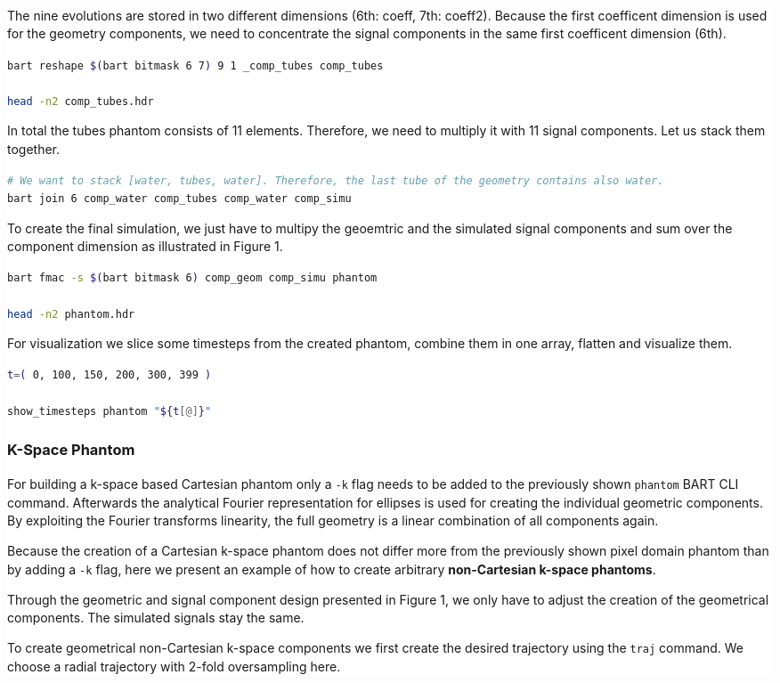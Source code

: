 The nine evolutions are stored in two different dimensions (6th: coeff, 7th: coeff2). Because the first coefficent dimension is used for the geometry components, we need to concentrate the signal components in the same first coefficent dimension (6th).



```bash
bart reshape $(bart bitmask 6 7) 9 1 _comp_tubes comp_tubes

head -n2 comp_tubes.hdr
```

In total the tubes phantom consists of 11 elements. Therefore, we need to multiply it with 11 signal components. Let us stack them together.


```bash
# We want to stack [water, tubes, water]. Therefore, the last tube of the geometry contains also water.
bart join 6 comp_water comp_tubes comp_water comp_simu
```

To create the final simulation, we just have to multipy the geoemtric and the simulated signal components and sum over the component dimension as illustrated in Figure 1.


```bash
bart fmac -s $(bart bitmask 6) comp_geom comp_simu phantom

head -n2 phantom.hdr
```

For visualization we slice some timesteps from the created phantom, combine them in one array, flatten and visualize them.


```bash
t=( 0, 100, 150, 200, 300, 399 )

show_timesteps phantom "${t[@]}"
```

### K-Space Phantom

For building a k-space based Cartesian phantom only a `-k` flag needs to be added to the previously shown `phantom` BART CLI command.
Afterwards the analytical Fourier representation for ellipses is used for creating the individual geometric components. By exploiting the Fourier transforms linearity, the full geometry is a linear combination of all components again.

Because the creation of a Cartesian k-space phantom does not differ more from the previously shown pixel domain phantom than by adding a `-k` flag, here we present an example of how to create arbitrary **non-Cartesian k-space phantoms**.

Through the geometric and signal component design presented in Figure 1, we only have to adjust the creation of the geometrical components. The simulated signals stay the same.

To create geometrical non-Cartesian k-space components we first create the desired trajectory using the `traj` command. We choose a radial trajectory with 2-fold oversampling here.
